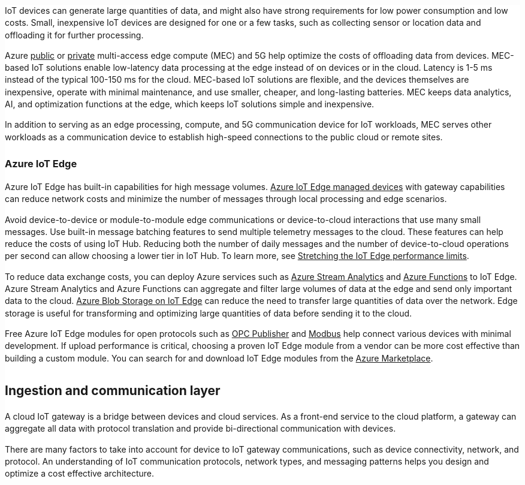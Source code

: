 IoT devices can generate large quantities of data, and might also have strong requirements for low power consumption and low costs. Small, inexpensive IoT devices are designed for one or a few tasks, such as collecting sensor or location data and offloading it for further processing.

Azure [public](/azure/public-multi-access-edge-compute-mec/overview) or [private](/azure/private-multi-access-edge-compute-mec/overview) multi-access edge compute (MEC) and 5G help optimize the costs of offloading data from devices. MEC-based IoT solutions enable low-latency data processing at the edge instead of on devices or in the cloud. Latency is 1-5 ms instead of the typical 100-150 ms for the cloud. MEC-based IoT solutions are flexible, and the devices themselves are inexpensive, operate with minimal maintenance, and use smaller, cheaper, and long-lasting batteries. MEC keeps data analytics, AI, and optimization functions at the edge, which keeps IoT solutions simple and inexpensive.

In addition to serving as an edge processing, compute, and 5G communication device for IoT workloads, MEC serves other workloads as a communication device to establish high-speed connections to the public cloud or remote sites.

### Azure IoT Edge

Azure IoT Edge has built-in capabilities for high message volumes. [Azure IoT Edge managed devices](https://devicecatalog.azure.com/devices?certificationBadgeTypes=IoTEdgeCompatible&deviceClass=Gateway) with gateway capabilities can reduce network costs and minimize the number of messages through local processing and edge scenarios.

Avoid device-to-device or module-to-module edge communications or device-to-cloud interactions that use many small messages. Use built-in message batching features to send multiple telemetry messages to the cloud. These features can help reduce the costs of using IoT Hub. Reducing both the number of daily messages and the number of device-to-cloud operations per second can allow choosing a lower tier in IoT Hub. To learn more, see [Stretching the IoT Edge performance limits](https://techcommunity.microsoft.com/t5/internet-of-things-blog/stretching-the-iot-edge-performance-limits/ba-p/2993856).

To reduce data exchange costs, you can deploy Azure services such as [Azure Stream Analytics](/azure/iot-edge/tutorial-deploy-stream-analytics) and [Azure Functions](/azure/iot-edge/tutorial-deploy-function) to IoT Edge. Azure Stream Analytics and Azure Functions can aggregate and filter large volumes of data at the edge and send only important data to the cloud. [Azure Blob Storage on IoT Edge](/azure/iot-edge/how-to-store-data-blob) can reduce the need to transfer large quantities of data over the network. Edge storage is useful for transforming and optimizing large quantities of data before sending it to the cloud.

Free Azure IoT Edge modules for open protocols such as [OPC Publisher](/azure/industrial-iot/overview-what-is-opc-publisher) and [Modbus](/azure/iot-edge/deploy-modbus-gateway) help connect various devices with minimal development. If upload performance is critical, choosing a proven IoT Edge module from a vendor can be more cost effective than building a custom module. You can search for and download IoT Edge modules from the [Azure Marketplace](https://azuremarketplace.microsoft.com/en-us/marketplace/apps/category/internet-of-things?subcategories=iot-edge-modules).

## Ingestion and communication layer

A cloud IoT gateway is a bridge between devices and cloud services. As a front-end service to the cloud platform, a gateway can aggregate all data with protocol translation and provide bi-directional communication with devices.

There are many factors to take into account for device to IoT gateway communications, such as device connectivity, network, and protocol. An understanding of IoT communication protocols, network types, and messaging patterns helps you design and optimize a cost effective architecture.
